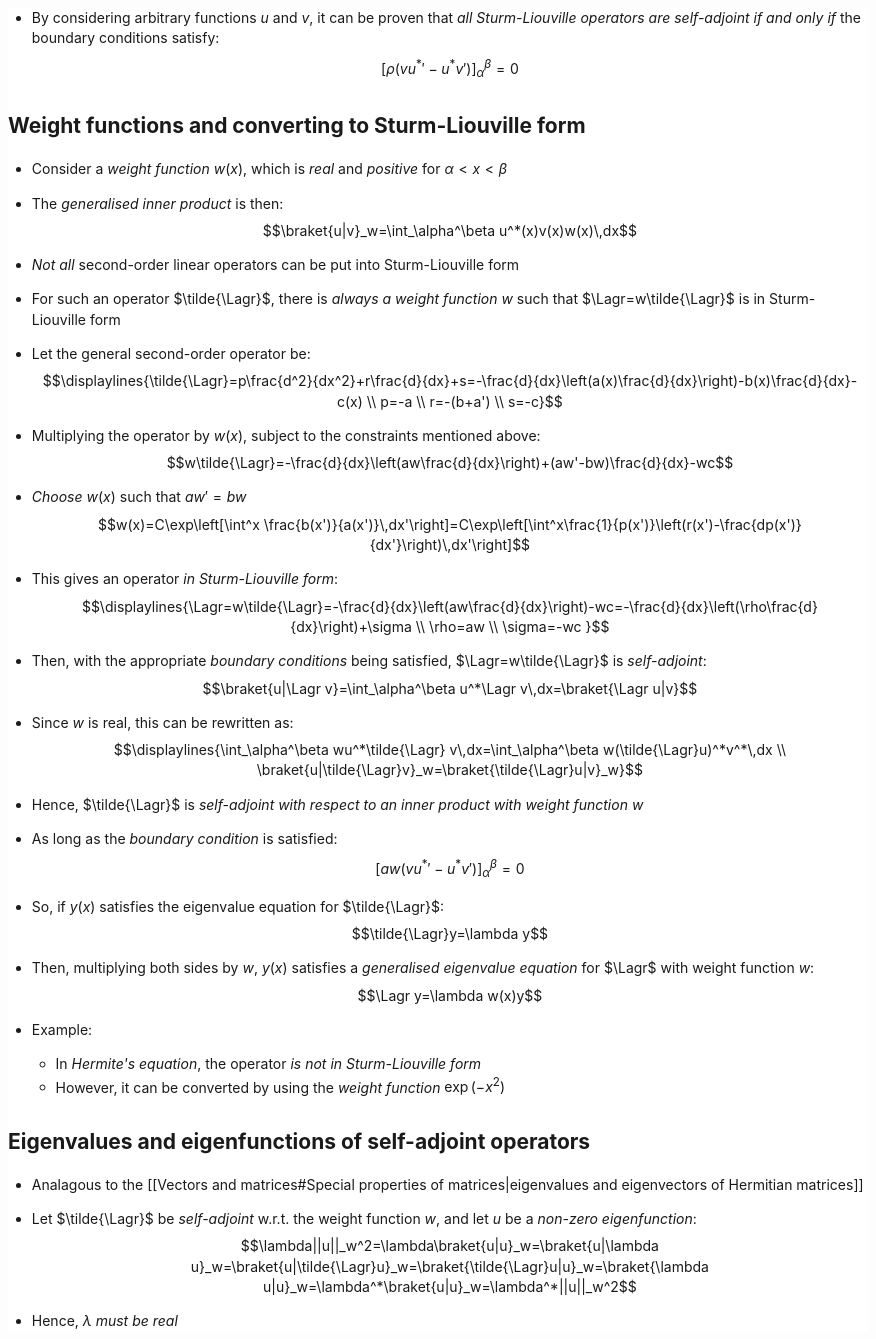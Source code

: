 - By considering arbitrary functions $u$ and $v$, it can be proven that _all Sturm-Liouville operators are self-adjoint if and only if_ the boundary conditions satisfy:
$$\left[\rho(vu^*{'}-u^*v{'})\right]_\alpha^\beta=0$$
## Weight functions and converting to Sturm-Liouville form
- Consider a _weight function_ $w(x)$, which is _real_ and _positive_ for $\alpha<x<\beta$
- The _generalised inner product_ is then:
$$\braket{u|v}_w=\int_\alpha^\beta u^*(x)v(x)w(x)\,dx$$

- _Not all_ second-order linear operators can be put into Sturm-Liouville form
- For such an operator $\tilde{\Lagr}$, there is _always a weight function_ $w$ such that $\Lagr=w\tilde{\Lagr}$ is in Sturm-Liouville form

- Let the general second-order operator be:
$$\displaylines{\tilde{\Lagr}=p\frac{d^2}{dx^2}+r\frac{d}{dx}+s=-\frac{d}{dx}\left(a(x)\frac{d}{dx}\right)-b(x)\frac{d}{dx}-c(x) \\ p=-a \\ r=-(b+a') \\ s=-c}$$
- Multiplying the operator by $w(x)$, subject to the constraints mentioned above:
$$w\tilde{\Lagr}=-\frac{d}{dx}\left(aw\frac{d}{dx}\right)+(aw'-bw)\frac{d}{dx}-wc$$
- _Choose_ $w(x)$ such that $aw'=bw$
$$w(x)=C\exp\left[\int^x \frac{b(x')}{a(x')}\,dx'\right]=C\exp\left[\int^x\frac{1}{p(x')}\left(r(x')-\frac{dp(x')}{dx'}\right)\,dx'\right]$$
- This gives an operator _in Sturm-Liouville form_:
$$\displaylines{\Lagr=w\tilde{\Lagr}=-\frac{d}{dx}\left(aw\frac{d}{dx}\right)-wc=-\frac{d}{dx}\left(\rho\frac{d}{dx}\right)+\sigma \\ \rho=aw \\ \sigma=-wc }$$
- Then, with the appropriate _boundary conditions_ being satisfied, $\Lagr=w\tilde{\Lagr}$ is _self-adjoint_:
$$\braket{u|\Lagr v}=\int_\alpha^\beta u^*\Lagr v\,dx=\braket{\Lagr u|v}$$
- Since $w$ is real, this can be rewritten as:
$$\displaylines{\int_\alpha^\beta wu^*\tilde{\Lagr} v\,dx=\int_\alpha^\beta w(\tilde{\Lagr}u)^*v^*\,dx \\ \braket{u|\tilde{\Lagr}v}_w=\braket{\tilde{\Lagr}u|v}_w}$$
- Hence, $\tilde{\Lagr}$ is _self-adjoint with respect to an inner product with weight function $w$_
- As long as the _boundary condition_ is satisfied:
$$\left[aw(vu^*{'}-u^*v')\right]_\alpha^\beta=0$$

- So, if $y(x)$ satisfies the eigenvalue equation for $\tilde{\Lagr}$:
$$\tilde{\Lagr}y=\lambda y$$
- Then, multiplying both sides by $w$, $y(x)$ satisfies a _generalised eigenvalue equation_ for $\Lagr$ with weight function $w$:
$$\Lagr y=\lambda w(x)y$$
- Example: 
	- In _Hermite's equation_, the operator _is not in Sturm-Liouville form_
	- However, it can be converted by using the _weight function_ $\exp(-x^2)$

## Eigenvalues and eigenfunctions of self-adjoint operators
- Analagous to the [[Vectors and matrices#Special properties of matrices|eigenvalues and eigenvectors of Hermitian matrices]]

- Let $\tilde{\Lagr}$ be _self-adjoint_ w.r.t. the weight function $w$, and let $u$ be a _non-zero eigenfunction_:
$$\lambda||u||_w^2=\lambda\braket{u|u}_w=\braket{u|\lambda u}_w=\braket{u|\tilde{\Lagr}u}_w=\braket{\tilde{\Lagr}u|u}_w=\braket{\lambda u|u}_w=\lambda^*\braket{u|u}_w=\lambda^*||u||_w^2$$
- Hence, $\lambda$ _must be real_
